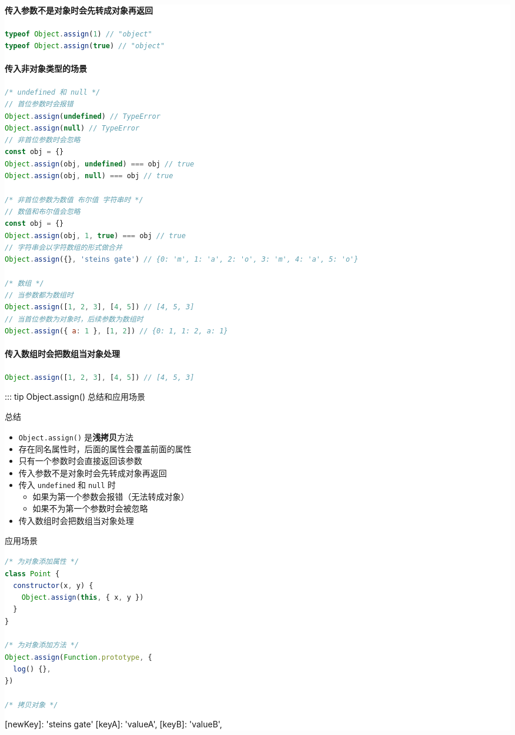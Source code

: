 #### 传入参数不是对象时会先转成对象再返回

```js
typeof Object.assign(1) // "object"
typeof Object.assign(true) // "object"
```

#### 传入非对象类型的场景

```js
/* undefined 和 null */
// 首位参数时会报错
Object.assign(undefined) // TypeError
Object.assign(null) // TypeError
// 非首位参数时会忽略
const obj = {}
Object.assign(obj, undefined) === obj // true
Object.assign(obj, null) === obj // true

/* 非首位参数为数值 布尔值 字符串时 */
// 数值和布尔值会忽略
const obj = {}
Object.assign(obj, 1, true) === obj // true
// 字符串会以字符数组的形式做合并
Object.assign({}, 'steins gate') // {0: 'm', 1: 'a', 2: 'o', 3: 'm', 4: 'a', 5: 'o'}

/* 数组 */
// 当参数都为数组时
Object.assign([1, 2, 3], [4, 5]) // [4, 5, 3]
// 当首位参数为对象时，后续参数为数组时
Object.assign({ a: 1 }, [1, 2]) // {0: 1, 1: 2, a: 1}
```

#### 传入数组时会把数组当对象处理

```js
Object.assign([1, 2, 3], [4, 5]) // [4, 5, 3]
```

::: tip Object.assign() 总结和应用场景

总结

- `Object.assign()` 是**浅拷贝**方法
- 存在同名属性时，后面的属性会覆盖前面的属性
- 只有一个参数时会直接返回该参数
- 传入参数不是对象时会先转成对象再返回
- 传入 `undefined` 和 `null` 时
  - 如果为第一个参数会报错（无法转成对象）
  - 如果不为第一个参数时会被忽略
- 传入数组时会把数组当对象处理

应用场景

```js
/* 为对象添加属性 */
class Point {
  constructor(x, y) {
    Object.assign(this, { x, y })
  }
}

/* 为对象添加方法 */
Object.assign(Function.prototype, {
  log() {},
})

/* 拷贝对象 */
```

  [propKey]: true,
  ['a' + 'bc']: 123,
  [newKey]: 'steins gate'
  [keyA]: 'valueA',
  [keyB]: 'valueB',